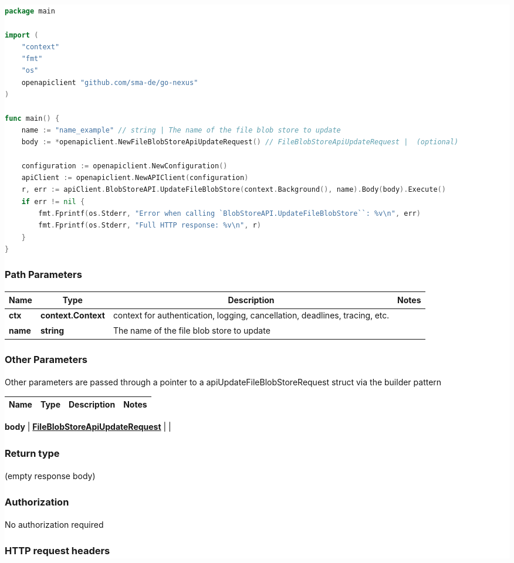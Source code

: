```go
package main

import (
	"context"
	"fmt"
	"os"
	openapiclient "github.com/sma-de/go-nexus"
)

func main() {
	name := "name_example" // string | The name of the file blob store to update
	body := *openapiclient.NewFileBlobStoreApiUpdateRequest() // FileBlobStoreApiUpdateRequest |  (optional)

	configuration := openapiclient.NewConfiguration()
	apiClient := openapiclient.NewAPIClient(configuration)
	r, err := apiClient.BlobStoreAPI.UpdateFileBlobStore(context.Background(), name).Body(body).Execute()
	if err != nil {
		fmt.Fprintf(os.Stderr, "Error when calling `BlobStoreAPI.UpdateFileBlobStore``: %v\n", err)
		fmt.Fprintf(os.Stderr, "Full HTTP response: %v\n", r)
	}
}
```

### Path Parameters


Name | Type | Description  | Notes
------------- | ------------- | ------------- | -------------
**ctx** | **context.Context** | context for authentication, logging, cancellation, deadlines, tracing, etc.
**name** | **string** | The name of the file blob store to update | 

### Other Parameters

Other parameters are passed through a pointer to a apiUpdateFileBlobStoreRequest struct via the builder pattern


Name | Type | Description  | Notes
------------- | ------------- | ------------- | -------------

 **body** | [**FileBlobStoreApiUpdateRequest**](FileBlobStoreApiUpdateRequest.md) |  | 

### Return type

 (empty response body)

### Authorization

No authorization required

### HTTP request headers
